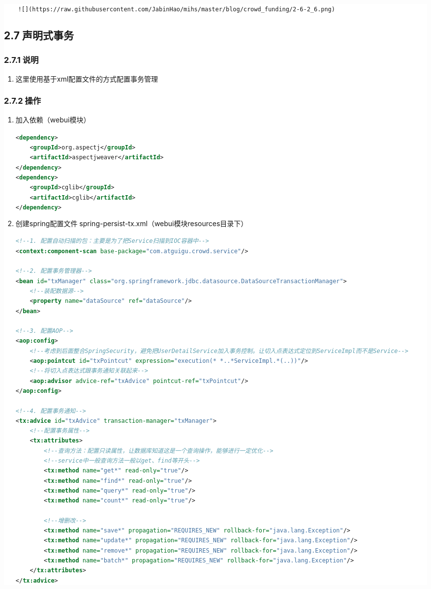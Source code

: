         ![](https://raw.githubusercontent.com/JabinHao/mihs/master/blog/crowd_funding/2-6-2_6.png)


## 2.7 声明式事务
### 2.7.1 说明
1. 这里使用基于xml配置文件的方式配置事务管理



### 2.7.2 操作
1. 加入依赖（webui模块）
    ```xml
    <dependency>
        <groupId>org.aspectj</groupId>
        <artifactId>aspectjweaver</artifactId>
    </dependency>
    <dependency>
        <groupId>cglib</groupId>
        <artifactId>cglib</artifactId>
    </dependency>
    ```
2. 创建spring配置文件 spring-persist-tx.xml（webui模块resources目录下）
    ```xml
    <!--1. 配置自动扫描的包：主要是为了把Service扫描到IOC容器中-->
    <context:component-scan base-package="com.atguigu.crowd.service"/>

    <!--2. 配置事务管理器-->
    <bean id="txManager" class="org.springframework.jdbc.datasource.DataSourceTransactionManager">
        <!--装配数据源-->
        <property name="dataSource" ref="dataSource"/>
    </bean>

    <!--3. 配置AOP-->
    <aop:config>
        <!--考虑到后面整合SpringSecurity，避免把UserDetailService加入事务控制。让切入点表达式定位到ServiceImpl而不是Service-->
        <aop:pointcut id="txPointcut" expression="execution(* *..*ServiceImpl.*(..))"/>
        <!--将切入点表达式跟事务通知关联起来-->
        <aop:advisor advice-ref="txAdvice" pointcut-ref="txPointcut"/>
    </aop:config>

    <!--4. 配置事务通知-->
    <tx:advice id="txAdvice" transaction-manager="txManager">
        <!--配置事务属性-->
        <tx:attributes>
            <!--查询方法：配置只读属性，让数据库知道这是一个查询操作，能够进行一定优化-->
            <!--service中一般查询方法一般以get、find等开头-->
            <tx:method name="get*" read-only="true"/>
            <tx:method name="find*" read-only="true"/>
            <tx:method name="query*" read-only="true"/>
            <tx:method name="count*" read-only="true"/>

            <!--增删改-->
            <tx:method name="save*" propagation="REQUIRES_NEW" rollback-for="java.lang.Exception"/>
            <tx:method name="update*" propagation="REQUIRES_NEW" rollback-for="java.lang.Exception"/>
            <tx:method name="remove*" propagation="REQUIRES_NEW" rollback-for="java.lang.Exception"/>
            <tx:method name="batch*" propagation="REQUIRES_NEW" rollback-for="java.lang.Exception"/>
        </tx:attributes>
    </tx:advice>
    ```

